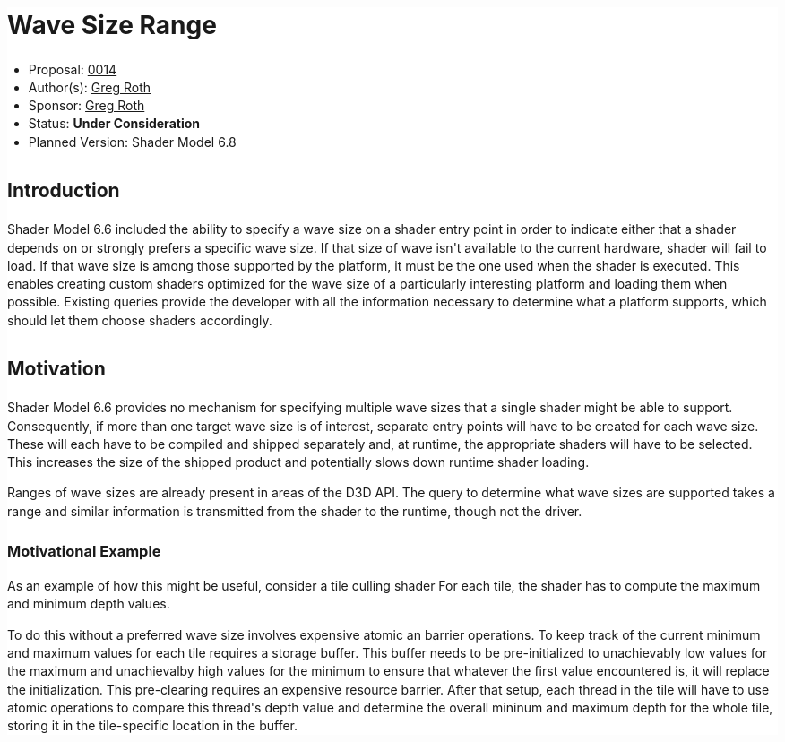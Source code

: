 # Wave Size Range

* Proposal: [0014](0014-wave-size-range.md)
* Author(s): [Greg Roth](https://github.com/pow2clk)
* Sponsor: [Greg Roth](https://github.com/pow2clk)
* Status: **Under Consideration**
* Planned Version: Shader Model 6.8

## Introduction

Shader Model 6.6 included the ability to specify a wave size on a shader entry
 point in order to indicate either that a shader depends on or strongly prefers
 a specific wave size.
If that size of wave isn't available to the current hardware,
 shader will fail to load.
If that wave size is among those supported by the platform,
 it must be the one used when the shader is executed.
This enables creating custom shaders optimized for the wave size of a
 particularly interesting platform and loading them when possible.
Existing queries provide the developer with all the information necessary
 to determine what a platform supports,
 which should let them choose shaders accordingly.

## Motivation

Shader Model 6.6 provides no mechanism for specifying multiple wave sizes that a
 single shader might be able to support.
Consequently, if more than one target wave size is of interest, separate entry
 points will have to be created for each wave size.
These will each have to be compiled and shipped separately and, at runtime,
 the appropriate shaders will have to be selected.
This increases the size of the shipped product and potentially slows down
 runtime shader loading.

Ranges of wave sizes are already present in areas of the D3D API.
The query to determine what wave sizes are supported takes a range and similar
 information is transmitted from the shader to the runtime, though not the
 driver.

### Motivational Example

As an example of how this might be useful, consider a tile culling shader
For each tile, the shader has to compute the maximum and minimum depth values.

To do this without a preferred wave size involves expensive atomic an barrier
 operations.
To keep track of the current minimum and maximum values for each tile requires
 a storage buffer.
This buffer needs to be pre-initialized to unachievably low values for the
 maximum and unachievalby high values for the minimum to ensure that whatever
 the first value encountered is, it will replace the initialization.
This pre-clearing requires an expensive resource barrier.
After that setup, each thread in the tile will have to
 use atomic operations to compare this thread's depth value
 and determine the overall mininum and maximum depth for the whole tile,
 storing it in the tile-specific location in the buffer.
